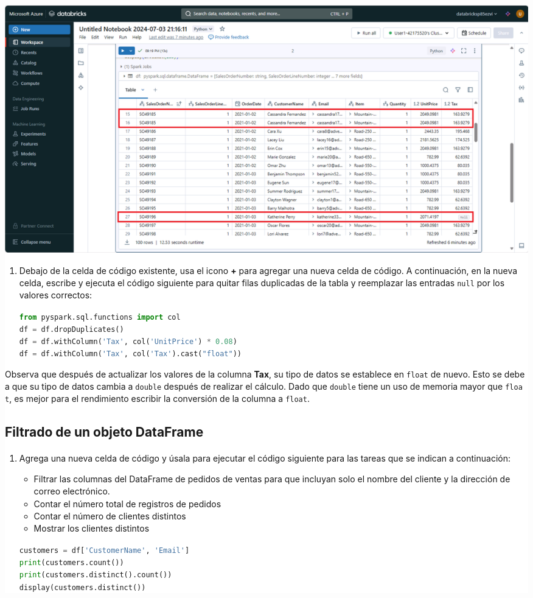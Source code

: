 ![Tabla con datos que se van a limpiar.](./images/data-cleaning.png)

1. Debajo de la celda de código existente, usa el icono **+** para agregar una nueva celda de código. A continuación, en la nueva celda, escribe y ejecuta el código siguiente para quitar filas duplicadas de la tabla y reemplazar las entradas `null` por los valores correctos:

    ```python
    from pyspark.sql.functions import col
    df = df.dropDuplicates()
    df = df.withColumn('Tax', col('UnitPrice') * 0.08)
    df = df.withColumn('Tax', col('Tax').cast("float"))
    ```

Observa que después de actualizar los valores de la columna **Tax**, su tipo de datos se establece en `float` de nuevo. Esto se debe a que su tipo de datos cambia a `double` después de realizar el cálculo. Dado que `double` tiene un uso de memoria mayor que `float`, es mejor para el rendimiento escribir la conversión de la columna a `float`.

## Filtrado de un objeto DataFrame

1. Agrega una nueva celda de código y úsala para ejecutar el código siguiente para las tareas que se indican a continuación:
    - Filtrar las columnas del DataFrame de pedidos de ventas para que incluyan solo el nombre del cliente y la dirección de correo electrónico.
    - Contar el número total de registros de pedidos
    - Contar el número de clientes distintos
    - Mostrar los clientes distintos

    ```python
   customers = df['CustomerName', 'Email']
   print(customers.count())
   print(customers.distinct().count())
   display(customers.distinct())
    ```
